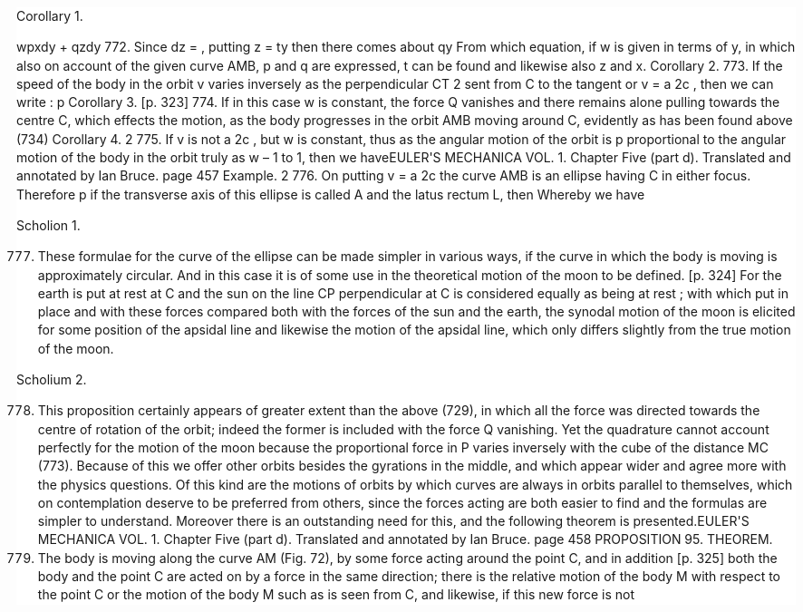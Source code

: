 Corollary 1.

wpxdy + qzdy
772. Since dz =
, putting z = ty then there comes about
qy
From which equation, if w is given in terms of y, in which also on account of the given
curve AMB, p and q are expressed, t can be found and likewise also z and x.
Corollary 2.
773. If the speed of the body in the orbit
v varies inversely as the perpendicular CT
2
sent from C to the tangent or v = a 2c , then we can write :
p
Corollary 3. [p. 323]
774. If in this case w is constant, the force Q vanishes and there remains alone
pulling towards the centre C, which effects the motion, as the body progresses in the orbit
AMB moving around C, evidently as has been found above (734)
Corollary 4.
2
775. If v is not a 2c , but w is constant, thus as the angular motion of the orbit is
p
proportional to the angular motion of the body in the orbit truly as w – 1 to 1, then we
haveEULER'S MECHANICA VOL. 1.
Chapter Five (part d).
Translated and annotated by Ian Bruce.
page 457
Example.
2
776. On putting v = a 2c the curve AMB is an ellipse having C in either focus. Therefore
p
if the transverse axis of this ellipse is called A and the latus rectum L, then
Whereby we have

Scholion 1.

777. These formulae for the curve of the ellipse can be made simpler in various ways, if
the curve in which the body is moving is approximately circular. And in this case it is of
some use in the theoretical motion of the moon to be defined. [p. 324] For the earth is put
at rest at C and the sun on the line CP perpendicular at C is considered equally as being at
rest ; with which put in place and with these forces compared both with the forces of the
sun and the earth, the synodal motion of the moon is elicited for some position of the
apsidal line and likewise the motion of the apsidal line, which only differs slightly from
the true motion of the moon.

Scholium 2.

778. This proposition certainly appears of greater extent than the above (729), in which
all the force was directed towards the centre of rotation of the orbit; indeed the former is
included with the force Q vanishing. Yet the quadrature cannot account perfectly for the
motion of the moon because the proportional force in P varies inversely with the cube of
the distance MC (773). Because of this we offer other orbits besides the gyrations in the
middle, and which appear wider and agree more with the physics questions. Of this kind
are the motions of orbits by which curves are always in orbits parallel to themselves,
which on contemplation deserve to be preferred from others, since the forces acting are
both easier to find and the formulas are simpler to understand. Moreover there is an
outstanding need for this, and the following theorem is presented.EULER'S MECHANICA VOL. 1.
Chapter Five (part d).
Translated and annotated by Ian Bruce.
page 458
PROPOSITION 95.
THEOREM.
779. The body is moving along the curve AM (Fig. 72), by some force acting around the
point C, and in addition [p. 325] both the body and the point C are acted on by a force in
the same direction; there is the relative motion of the body M with respect to the point C
or the motion of the body M such as is seen from C, and likewise, if this new force is not